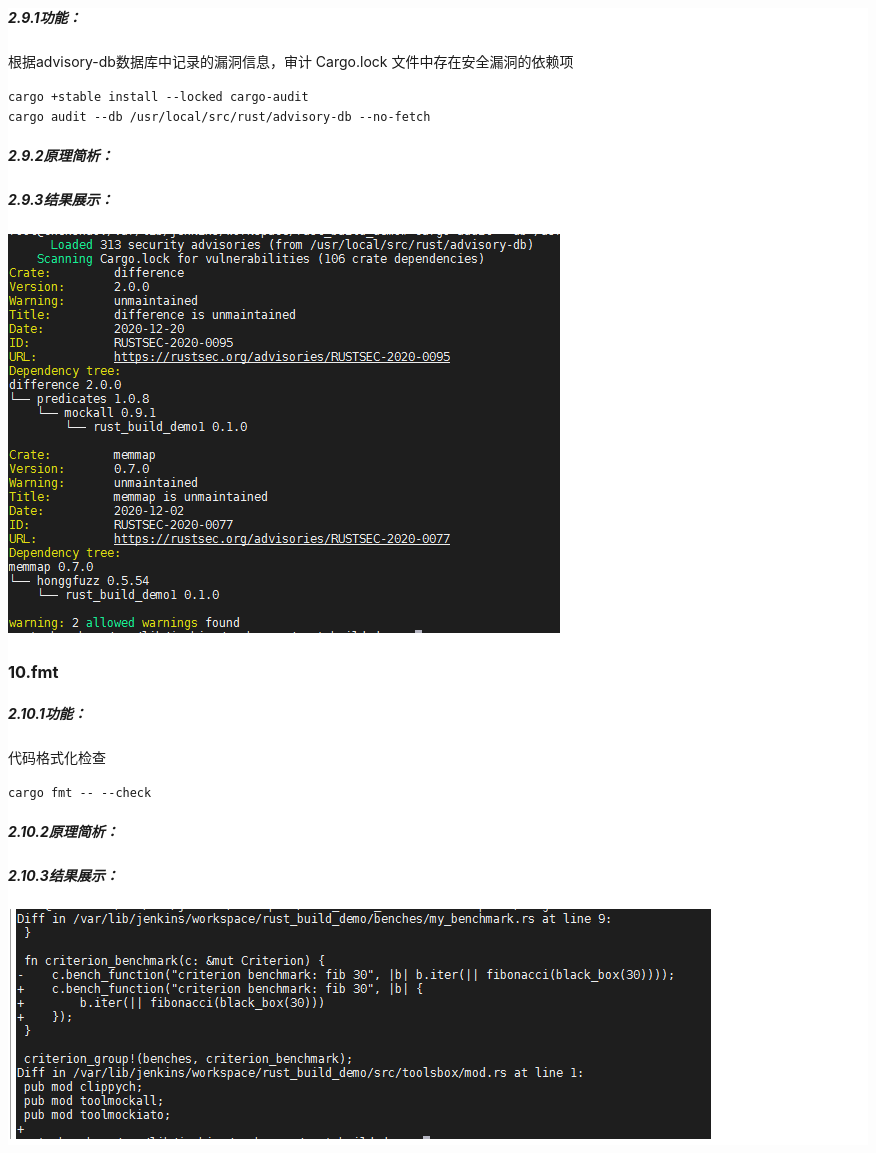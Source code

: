 ##### 2.9.1功能：

根据advisory-db数据库中记录的漏洞信息，审计 Cargo.lock 文件中存在安全漏洞的依赖项

```
cargo +stable install --locked cargo-audit
cargo audit --db /usr/local/src/rust/advisory-db --no-fetch
```

##### 2.9.2原理简析：



##### 2.9.3结果展示：

![avatar](./images/cargo-audit.png)

### 10.fmt

##### 2.10.1功能：

代码格式化检查

```
cargo fmt -- --check
```

##### 2.10.2原理简析：



##### 2.10.3结果展示：

![avatar](./images/cargo-fmt.png)
